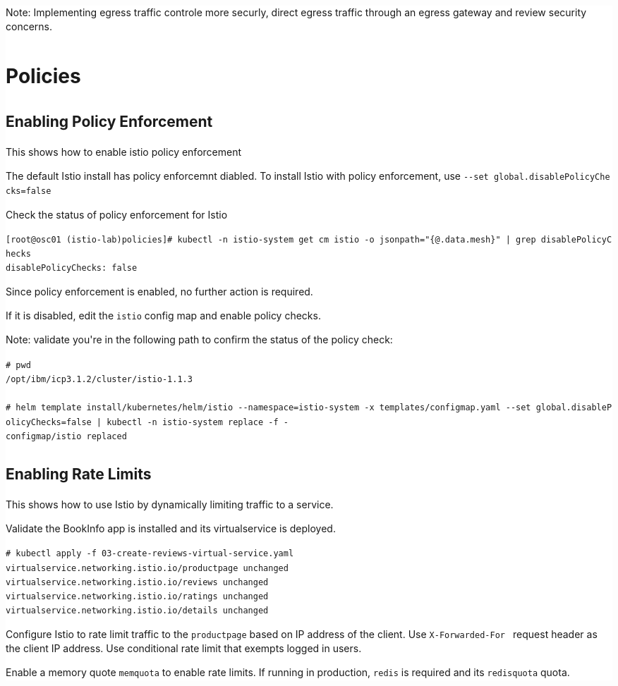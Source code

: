 Note: Implementing egress traffic controle more securly, direct egress traffic through an egress gateway and review security concerns.

# Policies

## Enabling Policy Enforcement

This shows how to enable istio policy enforcement

The default Istio install has policy enforcemnt diabled. To install Istio with policy enforcement, use `--set global.disablePolicyChecks=false`

Check the status of policy enforcement for Istio

```console
[root@osc01 (istio-lab)policies]# kubectl -n istio-system get cm istio -o jsonpath="{@.data.mesh}" | grep disablePolicyChecks
disablePolicyChecks: false
```

Since policy enforcement is enabled, no further action is required. 

If it is disabled, edit the `istio` config map and enable policy checks.

Note: validate you're in the following path to confirm the status of the policy check:


```console
# pwd
/opt/ibm/icp3.1.2/cluster/istio-1.1.3

# helm template install/kubernetes/helm/istio --namespace=istio-system -x templates/configmap.yaml --set global.disablePolicyChecks=false | kubectl -n istio-system replace -f -
configmap/istio replaced
```
## Enabling Rate Limits

This shows how to use Istio by dynamically limiting traffic to a service. 

Validate the BookInfo app is installed and its virtualservice is deployed. 

```console
# kubectl apply -f 03-create-reviews-virtual-service.yaml
virtualservice.networking.istio.io/productpage unchanged
virtualservice.networking.istio.io/reviews unchanged
virtualservice.networking.istio.io/ratings unchanged
virtualservice.networking.istio.io/details unchanged
```

Configure Istio to rate limit traffic to the `productpage` based on IP address of the client. Use `X-Forwarded-For ` request header as the client IP address. Use conditional rate limit that exempts logged in users. 

Enable a memory quote `memquota` to enable rate limits. If running in production, `redis` is required and its `redisquota` quota. 

